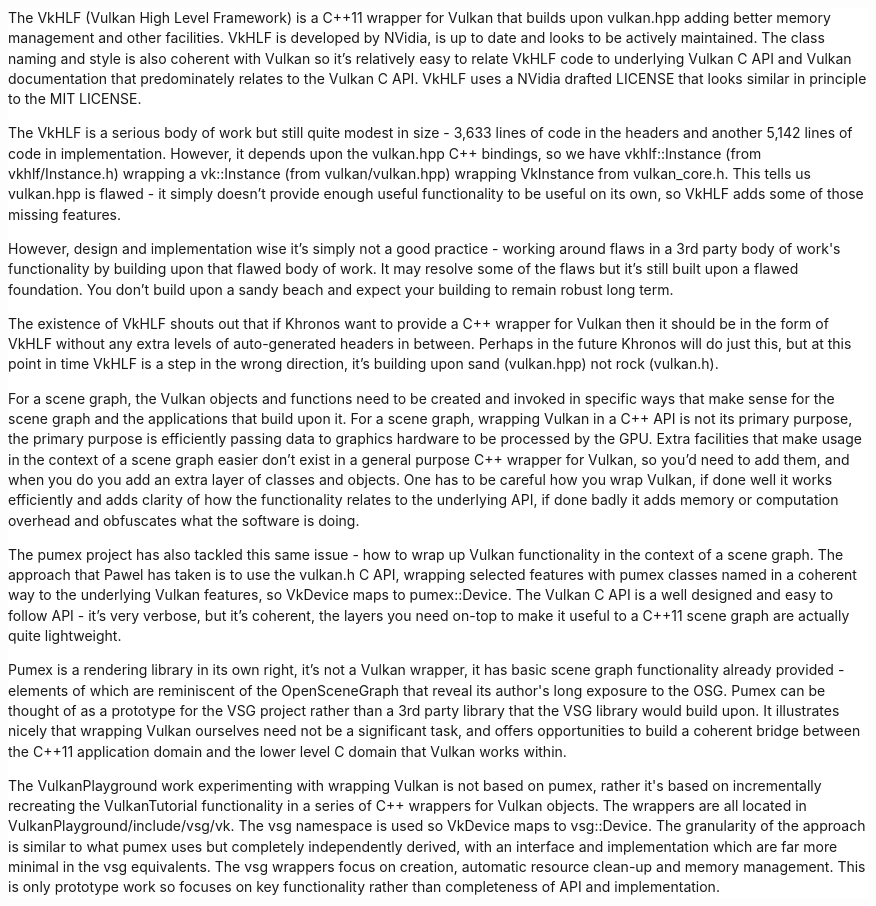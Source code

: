
The VkHLF (Vulkan High Level Framework) is a C++11 wrapper for Vulkan that builds upon vulkan.hpp adding better memory management and other facilities. VkHLF is developed by NVidia, is up to date and looks to be actively maintained. The class naming and style is also coherent with Vulkan so it’s relatively easy to relate VkHLF code to underlying Vulkan C API and Vulkan documentation that predominately relates to the Vulkan C API.  VkHLF uses a NVidia drafted LICENSE that looks similar in principle to the MIT LICENSE.


The VkHLF is a serious body of work but still quite modest in size - 3,633 lines of code in the headers and another 5,142 lines of code in implementation. However, it depends upon the vulkan.hpp C++ bindings, so we have vkhlf::Instance (from vkhlf/Instance.h) wrapping a vk::Instance (from vulkan/vulkan.hpp) wrapping VkInstance from vulkan_core.h. This tells us vulkan.hpp is flawed - it simply doesn’t provide enough useful functionality to be useful on its own, so VkHLF adds some of those missing features.


However, design and implementation wise it’s simply not a good practice - working around flaws in a 3rd party body of work's functionality by building upon that flawed body of work. It may resolve some of the flaws but it’s still built upon a flawed foundation. You don’t build upon a sandy beach and expect your building to remain robust long term.


The existence of VkHLF shouts out that if Khronos want to provide a C++ wrapper for Vulkan then it should be in the form of VkHLF without any extra levels of auto-generated headers in between. Perhaps in the future Khronos will do just this, but at this point in time VkHLF is a step in the wrong direction, it’s building upon sand (vulkan.hpp) not rock (vulkan.h).


For a scene graph, the Vulkan objects and functions need to be created and invoked in specific ways that make sense for the scene graph and the applications that build upon it. For a scene graph, wrapping Vulkan in a C++ API is not its primary purpose, the primary purpose is efficiently passing data to graphics hardware to be processed by the GPU. Extra facilities that make usage in the context of a scene graph easier don’t exist in a general purpose C++ wrapper for Vulkan, so you’d need to add them, and when you do you add an extra layer of classes and objects. One has to be careful how you wrap Vulkan, if done well it works efficiently and adds clarity of how the functionality relates to the underlying API, if done badly it adds memory or computation overhead and obfuscates what the software is doing.


The pumex project has also tackled this same issue - how to wrap up Vulkan functionality in the context of a scene graph. The approach that Pawel has taken is to use the vulkan.h C API, wrapping selected features with pumex classes named in a coherent way to the underlying Vulkan features, so VkDevice maps to pumex::Device. The Vulkan C API is a well designed and easy to follow API - it’s very verbose, but it’s coherent, the layers you need on-top to make it useful to a C++11 scene graph are actually quite lightweight.


Pumex is a rendering library in its own right, it’s not a Vulkan wrapper, it has basic scene graph functionality already provided - elements of which are reminiscent of the OpenSceneGraph that reveal its author's long exposure to the OSG. Pumex can be thought of as a prototype for the VSG project rather than a 3rd party library that the VSG library would build upon. It illustrates nicely that wrapping Vulkan ourselves need not be a significant task, and offers opportunities to build a coherent bridge between the C++11 application domain and the lower level C domain that Vulkan works within.


The VulkanPlayground work experimenting with wrapping Vulkan is not based on pumex, rather it's based on incrementally recreating the VulkanTutorial functionality in a series of C++ wrappers for Vulkan objects. The wrappers are all located in VulkanPlayground/include/vsg/vk. The vsg namespace is used so VkDevice maps to vsg::Device.  The granularity of the approach is similar to what pumex uses but completely independently derived, with an interface and implementation which are far more minimal in the vsg equivalents.  The vsg wrappers focus on creation, automatic resource clean-up and memory management. This is only prototype work so focuses on key functionality rather than completeness of API and implementation.
